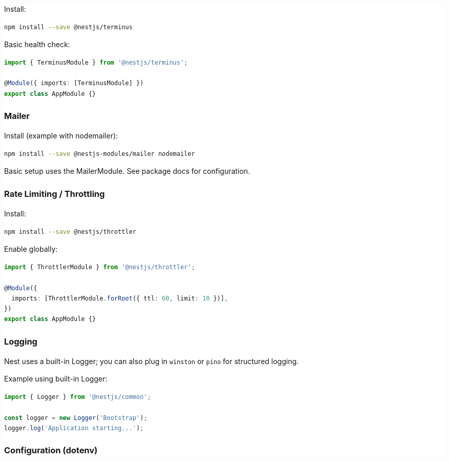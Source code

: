 Install:

```bash
npm install --save @nestjs/terminus
```

Basic health check:

```ts
import { TerminusModule } from '@nestjs/terminus';

@Module({ imports: [TerminusModule] })
export class AppModule {}
```

### Mailer

Install (example with nodemailer):

```bash
npm install --save @nestjs-modules/mailer nodemailer
```

Basic setup uses the MailerModule. See package docs for configuration.

### Rate Limiting / Throttling

Install:

```bash
npm install --save @nestjs/throttler
```

Enable globally:

```ts
import { ThrottlerModule } from '@nestjs/throttler';

@Module({
  imports: [ThrottlerModule.forRoot({ ttl: 60, limit: 10 })],
})
export class AppModule {}
```

### Logging

Nest uses a built-in Logger; you can also plug in `winston` or `pino` for structured logging.

Example using built-in Logger:

```ts
import { Logger } from '@nestjs/common';

const logger = new Logger('Bootstrap');
logger.log('Application starting...');
```

### Configuration (dotenv)
